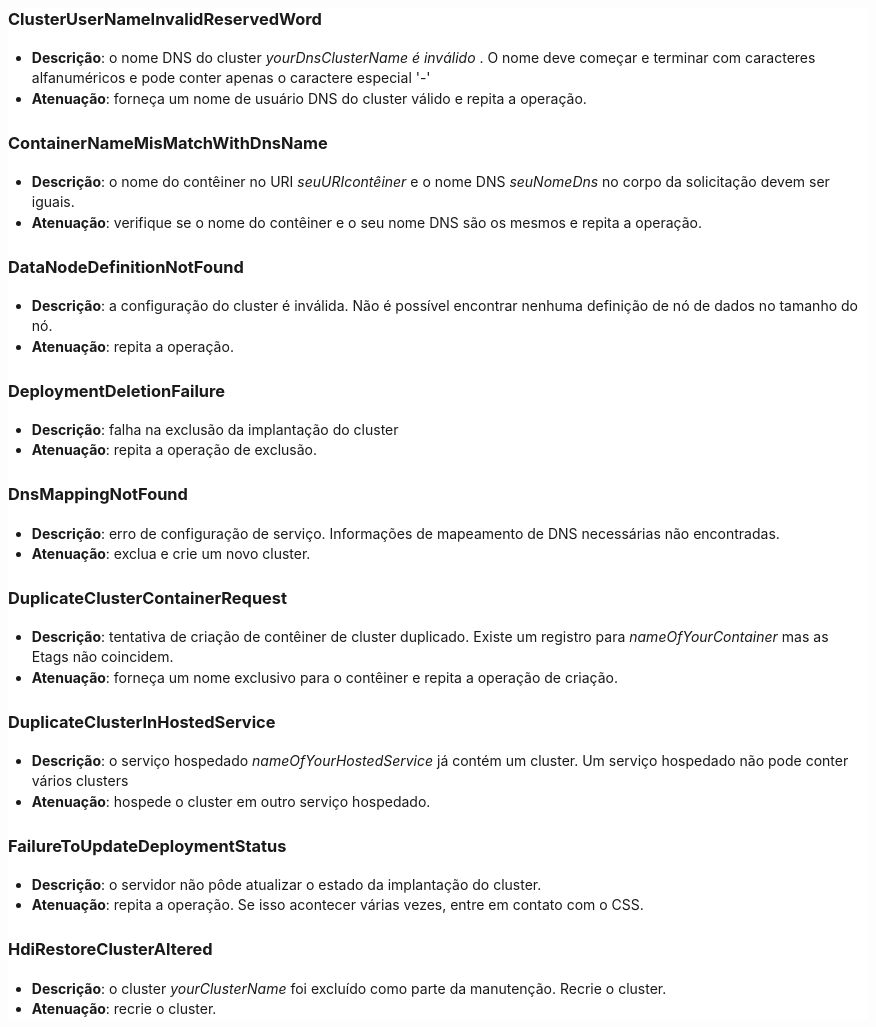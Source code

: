 ### <a id="ClusterUserNameInvalidReservedWord"></a>ClusterUserNameInvalidReservedWord
* **Descrição**: o nome DNS do cluster *yourDnsClusterName é inválido* . O nome deve começar e terminar com caracteres alfanuméricos e pode conter apenas o caractere especial '-'  
* **Atenuação**: forneça um nome de usuário DNS do cluster válido e repita a operação.

### <a id="ContainerNameMisMatchWithDnsName"></a>ContainerNameMisMatchWithDnsName
* **Descrição**: o nome do contêiner no URI *seuURIcontêiner* e o nome DNS *seuNomeDns* no corpo da solicitação devem ser iguais.  
* **Atenuação**: verifique se o nome do contêiner e o seu nome DNS são os mesmos e repita a operação.

### <a id="DataNodeDefinitionNotFound"></a>DataNodeDefinitionNotFound
* **Descrição**: a configuração do cluster é inválida. Não é possível encontrar nenhuma definição de nó de dados no tamanho do nó.  
* **Atenuação**: repita a operação.

### <a id="DeploymentDeletionFailure"></a>DeploymentDeletionFailure
* **Descrição**: falha na exclusão da implantação do cluster  
* **Atenuação**: repita a operação de exclusão.

### <a id="DnsMappingNotFound"></a>DnsMappingNotFound
* **Descrição**: erro de configuração de serviço. Informações de mapeamento de DNS necessárias não encontradas.  
* **Atenuação**: exclua e crie um novo cluster.

### <a id="DuplicateClusterContainerRequest"></a>DuplicateClusterContainerRequest
* **Descrição**: tentativa de criação de contêiner de cluster duplicado. Existe um registro para *nameOfYourContainer* mas as Etags não coincidem.
* **Atenuação**: forneça um nome exclusivo para o contêiner e repita a operação de criação.

### <a id="DuplicateClusterInHostedService"></a>DuplicateClusterInHostedService
* **Descrição**: o serviço hospedado *nameOfYourHostedService* já contém um cluster. Um serviço hospedado não pode conter vários clusters  
* **Atenuação**: hospede o cluster em outro serviço hospedado.

### <a id="FailureToUpdateDeploymentStatus"></a>FailureToUpdateDeploymentStatus
* **Descrição**: o servidor não pôde atualizar o estado da implantação do cluster.  
* **Atenuação**: repita a operação. Se isso acontecer várias vezes, entre em contato com o CSS.

### <a id="HdiRestoreClusterAltered"></a>HdiRestoreClusterAltered
* **Descrição**: o cluster *yourClusterName* foi excluído como parte da manutenção. Recrie o cluster.
* **Atenuação**: recrie o cluster.
